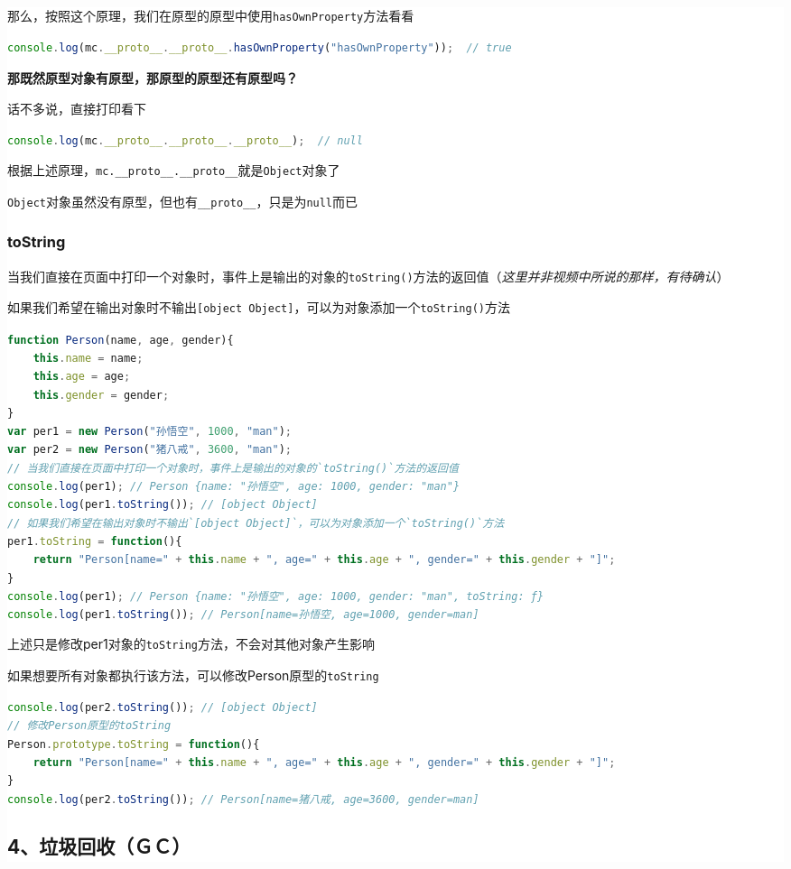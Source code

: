 那么，按照这个原理，我们在原型的原型中使用`hasOwnProperty`方法看看

```javascript
console.log(mc.__proto__.__proto__.hasOwnProperty("hasOwnProperty"));  // true
```

**那既然原型对象有原型，那原型的原型还有原型吗？**

话不多说，直接打印看下

```javascript
console.log(mc.__proto__.__proto__.__proto__);  // null
```

根据上述原理，`mc.__proto__.__proto__`就是`Object`对象了

`Object`对象虽然没有原型，但也有`__proto__`，只是为`null`而已

### toString

当我们直接在页面中打印一个对象时，事件上是输出的对象的`toString()`方法的返回值（*这里并非视频中所说的那样，有待确认*）

如果我们希望在输出对象时不输出`[object Object]`，可以为对象添加一个`toString()`方法

```javascript
function Person(name, age, gender){
    this.name = name;
    this.age = age;
    this.gender = gender;
}
var per1 = new Person("孙悟空", 1000, "man");
var per2 = new Person("猪八戒", 3600, "man");
// 当我们直接在页面中打印一个对象时，事件上是输出的对象的`toString()`方法的返回值
console.log(per1); // Person {name: "孙悟空", age: 1000, gender: "man"}
console.log(per1.toString()); // [object Object]
// 如果我们希望在输出对象时不输出`[object Object]`，可以为对象添加一个`toString()`方法
per1.toString = function(){
    return "Person[name=" + this.name + ", age=" + this.age + ", gender=" + this.gender + "]";
}
console.log(per1); // Person {name: "孙悟空", age: 1000, gender: "man", toString: ƒ}
console.log(per1.toString()); // Person[name=孙悟空, age=1000, gender=man]
```

上述只是修改per1对象的`toString`方法，不会对其他对象产生影响

如果想要所有对象都执行该方法，可以修改Person原型的`toString`

```javascript
console.log(per2.toString()); // [object Object]
// 修改Person原型的toString
Person.prototype.toString = function(){
    return "Person[name=" + this.name + ", age=" + this.age + ", gender=" + this.gender + "]";
}
console.log(per2.toString()); // Person[name=猪八戒, age=3600, gender=man] 
```



## 4、垃圾回收（ＧＣ）
